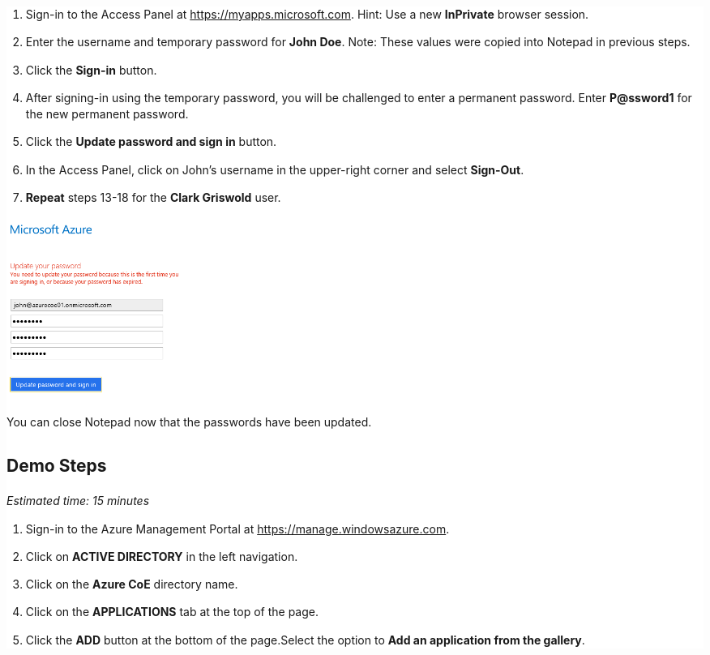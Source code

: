 1.  Sign-in to the Access Panel at <https://myapps.microsoft.com>. Hint: Use a new **InPrivate** browser session.

2.  Enter the username and temporary password for **John Doe**. Note: These values were copied into Notepad in previous steps.

3.  Click the **Sign-in** button.

4.  After signing-in using the temporary password, you will be challenged to enter a permanent password. Enter **P@ssword1** for the new permanent password.

5.  Click the **Update password and sign in** button.

6.  In the Access Panel, click on John’s username in the upper-right corner and select **Sign-Out**.

7.  **Repeat** steps 13-18 for the **Clark Griswold** user.

<img src="./media/image7.png" width="219" height="223" />

You can close Notepad now that the passwords have been updated.

Demo Steps
----------

*Estimated time: 15 minutes*

1.  Sign-in to the Azure Management Portal at <https://manage.windowsazure.com>.

2.  Click on **ACTIVE DIRECTORY** in the left navigation.

3.  Click on the **Azure CoE** directory name.

4.  Click on the **APPLICATIONS** tab at the top of the page.

5.  Click the **ADD** button at the bottom of the page.Select the option to **Add an application from the gallery**.
